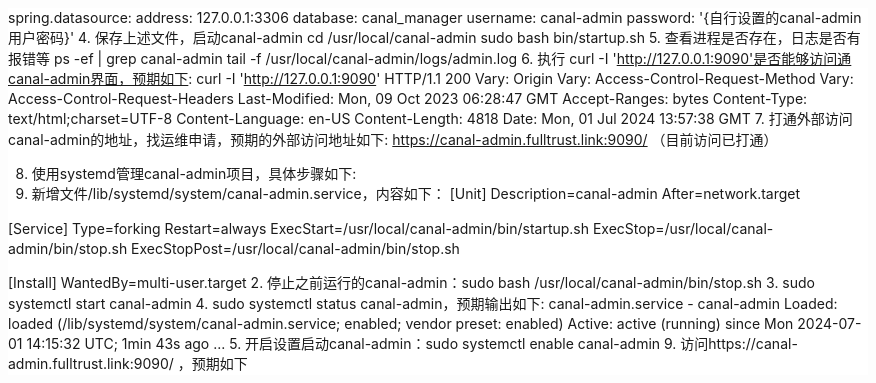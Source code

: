 spring.datasource:
  address: 127.0.0.1:3306
  database: canal_manager
  username: canal-admin 
  password: '{自行设置的canal-admin用户密码}'
4. 保存上述文件，启动canal-admin
cd /usr/local/canal-admin
sudo bash bin/startup.sh
5. 查看进程是否存在，日志是否有报错等
ps -ef | grep canal-admin
tail -f /usr/local/canal-admin/logs/admin.log
6. 执行 curl -I 'http://127.0.0.1:9090'是否能够访问通canal-admin界面，预期如下:
curl -I 'http://127.0.0.1:9090'
HTTP/1.1 200
Vary: Origin
Vary: Access-Control-Request-Method
Vary: Access-Control-Request-Headers
Last-Modified: Mon, 09 Oct 2023 06:28:47 GMT
Accept-Ranges: bytes
Content-Type: text/html;charset=UTF-8
Content-Language: en-US
Content-Length: 4818
Date: Mon, 01 Jul 2024 13:57:38 GMT
7. 打通外部访问canal-admin的地址，找运维申请，预期的外部访问地址如下:
https://canal-admin.fulltrust.link:9090/ （目前访问已打通）

8. 使用systemd管理canal-admin项目，具体步骤如下:
  1. 新增文件/lib/systemd/system/canal-admin.service，内容如下：
[Unit]
Description=canal-admin
After=network.target

[Service]
Type=forking
Restart=always
ExecStart=/usr/local/canal-admin/bin/startup.sh
ExecStop=/usr/local/canal-admin/bin/stop.sh
ExecStopPost=/usr/local/canal-admin/bin/stop.sh

[Install]
WantedBy=multi-user.target
  2. 停止之前运行的canal-admin：sudo bash /usr/local/canal-admin/bin/stop.sh
  3. sudo systemctl start canal-admin
  4. sudo systemctl status canal-admin，预期输出如下:
canal-admin.service - canal-admin
     Loaded: loaded (/lib/systemd/system/canal-admin.service; enabled; vendor preset: enabled)
     Active: active (running) since Mon 2024-07-01 14:15:32 UTC; 1min 43s ago
     ...
  5. 开启设置启动canal-admin：sudo systemctl enable canal-admin
9. 访问https://canal-admin.fulltrust.link:9090/ ，预期如下



